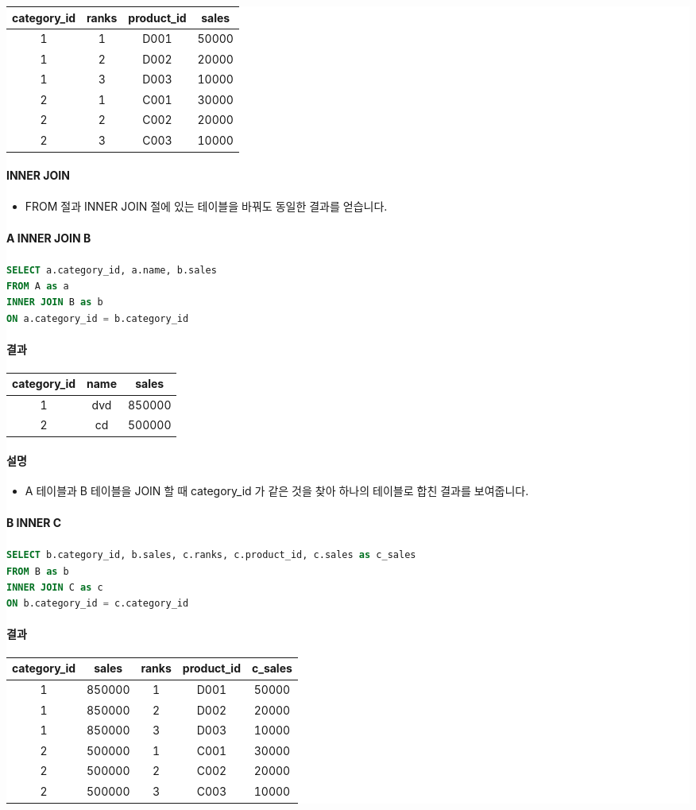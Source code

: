 |category_id|ranks|product_id|sales|
|:---:|:---:|:---:|:---:|
| 1 | 1 | D001 | 50000 |
| 1 | 2 | D002 | 20000 |
| 1 | 3 | D003 | 10000 |
| 2 | 1 | C001 | 30000 |
| 2 | 2 | C002 | 20000 |
| 2 | 3 | C003 | 10000 |

#### INNER JOIN

- FROM 절과 INNER JOIN 절에 있는 테이블을 바꿔도 동일한 결과를 얻습니다.

#### A INNER JOIN B

```sql
SELECT a.category_id, a.name, b.sales
FROM A as a
INNER JOIN B as b
ON a.category_id = b.category_id
```

#### 결과

| category_id | name | sales |
|:---:|:---:|:---:|
| 1 | dvd | 850000 |
| 2 | cd | 500000 |

#### 설명

- A 테이블과 B 테이블을 JOIN 할 때 category_id 가 같은 것을 찾아 하나의 테이블로 합친 결과를 보여줍니다.

#### B INNER C

```sql
SELECT b.category_id, b.sales, c.ranks, c.product_id, c.sales as c_sales
FROM B as b
INNER JOIN C as c
ON b.category_id = c.category_id
```

#### 결과

|category_id|sales|ranks|product_id|c_sales|
|:---:|:---:|:---:|:---:|:---:|
| 1 | 850000 | 1 | D001 | 50000 |
| 1 | 850000 | 2 | D002 | 20000 |
| 1 | 850000 | 3 | D003 | 10000 |
| 2 | 500000 | 1 | C001 | 30000 |
| 2 | 500000 | 2 | C002 | 20000 |
| 2 | 500000 | 3 | C003 | 10000 |
